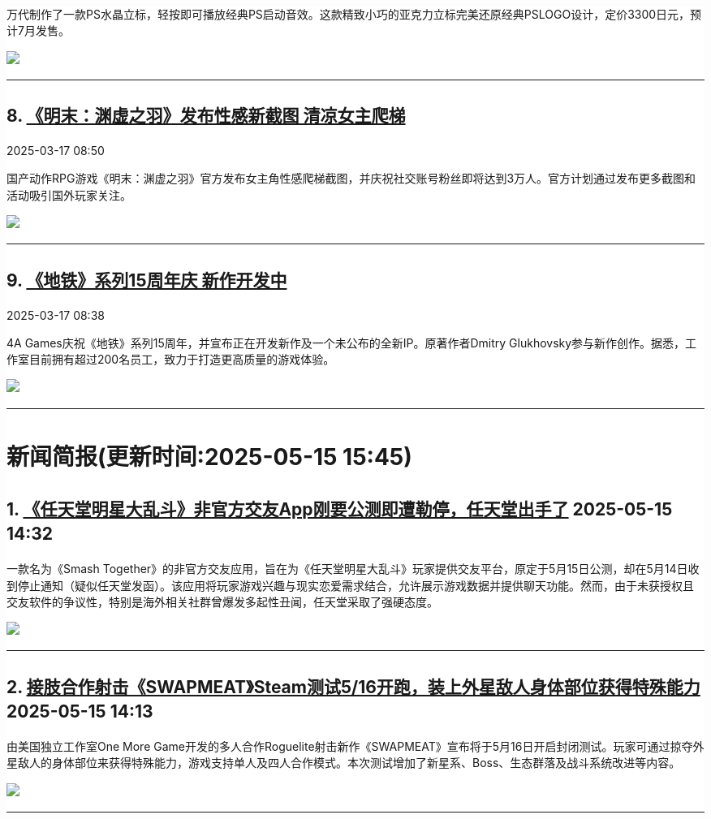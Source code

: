 万代制作了一款PS水晶立标，轻按即可播放经典PS启动音效。这款精致小巧的亚克力立标完美还原经典PSLOGO设计，定价3300日元，预计7月发售。

![](https://img.3dmgame.com/uploads/images/news/20250317/1742173939_377688.png)

---

## 8. [《明末：渊虚之羽》发布性感新截图 清凉女主爬梯](https://www.3dmgame.com/news/202503/3916512.html)  
2025-03-17 08:50  

国产动作RPG游戏《明末：渊虚之羽》官方发布女主角性感爬梯截图，并庆祝社交账号粉丝即将达到3万人。官方计划通过发布更多截图和活动吸引国外玩家关注。

![](https://img.3dmgame.com/uploads/images/news/20250317/1742172528_701767_jpg_r.jpg)

---

## 9. [《地铁》系列15周年庆 新作开发中](https://www.3dmgame.com/news/202503/3916510.html)  
2025-03-17 08:38  

4A Games庆祝《地铁》系列15周年，并宣布正在开发新作及一个未公布的全新IP。原著作者Dmitry Glukhovsky参与新作创作。据悉，工作室目前拥有超过200名员工，致力于打造更高质量的游戏体验。

![](https://img.3dmgame.com/uploads/images/news/20250317/1742171797_466513_jpg_r.jpg)

---
# 新闻简报(更新时间:2025-05-15 15:45)

## 1. [《任天堂明星大乱斗》非官方交友App刚要公测即遭勒停，任天堂出手了](https://www.4gamers.com.tw/news/detail/71795/dating-app-for-smash-players-claims-nintendo-sent-cease)   2025-05-15 14:32

一款名为《Smash Together》的非官方交友应用，旨在为《任天堂明星大乱斗》玩家提供交友平台，原定于5月15日公测，却在5月14日收到停止通知（疑似任天堂发函）。该应用将玩家游戏兴趣与现实恋爱需求结合，允许展示游戏数据并提供聊天功能。然而，由于未获授权且交友软件的争议性，特别是海外相关社群曾爆发多起性丑闻，任天堂采取了强硬态度。

![](https://img.4gamers.com.tw/puku-clone-version/a1589e214c9e34d503e13c41ed64c1d83c55ce35.jpg)

---

## 2. [接肢合作射击《SWAPMEAT》Steam测试5/16开跑，装上外星敌人身体部位获得特殊能力](https://www.4gamers.com.tw/news/detail/71788/roguelite-tps-swapmeat-steam-playtest-released)   2025-05-15 14:13

由美国独立工作室One More Game开发的多人合作Roguelite射击新作《SWAPMEAT》宣布将于5月16日开启封闭测试。玩家可通过掠夺外星敌人的身体部位来获得特殊能力，游戏支持单人及四人合作模式。本次测试增加了新星系、Boss、生态群落及战斗系统改进等内容。

![](https://img.4gamers.com.tw/puku-clone-version/b3fb12f6eee6b9b2e0e5c3a2359a8472561030b7.jpg)

---

